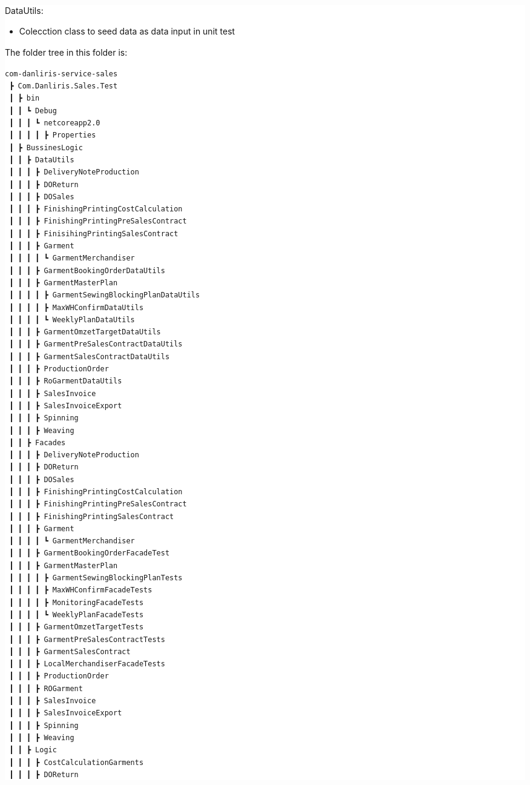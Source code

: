 DataUtils:

- Colecction class to seed data as data input in unit test 

The folder tree in this folder is:

```
com-danliris-service-sales
 ┣ Com.Danliris.Sales.Test
 ┃ ┣ bin
 ┃ ┃ ┗ Debug
 ┃ ┃ ┃ ┗ netcoreapp2.0
 ┃ ┃ ┃ ┃ ┣ Properties
 ┃ ┣ BussinesLogic
 ┃ ┃ ┣ DataUtils
 ┃ ┃ ┃ ┣ DeliveryNoteProduction
 ┃ ┃ ┃ ┣ DOReturn
 ┃ ┃ ┃ ┣ DOSales
 ┃ ┃ ┃ ┣ FinishingPrintingCostCalculation
 ┃ ┃ ┃ ┣ FinishingPrintingPreSalesContract
 ┃ ┃ ┃ ┣ FinisihingPrintingSalesContract
 ┃ ┃ ┃ ┣ Garment
 ┃ ┃ ┃ ┃ ┗ GarmentMerchandiser
 ┃ ┃ ┃ ┣ GarmentBookingOrderDataUtils
 ┃ ┃ ┃ ┣ GarmentMasterPlan
 ┃ ┃ ┃ ┃ ┣ GarmentSewingBlockingPlanDataUtils
 ┃ ┃ ┃ ┃ ┣ MaxWHConfirmDataUtils
 ┃ ┃ ┃ ┃ ┗ WeeklyPlanDataUtils
 ┃ ┃ ┃ ┣ GarmentOmzetTargetDataUtils
 ┃ ┃ ┃ ┣ GarmentPreSalesContractDataUtils
 ┃ ┃ ┃ ┣ GarmentSalesContractDataUtils
 ┃ ┃ ┃ ┣ ProductionOrder
 ┃ ┃ ┃ ┣ RoGarmentDataUtils
 ┃ ┃ ┃ ┣ SalesInvoice
 ┃ ┃ ┃ ┣ SalesInvoiceExport
 ┃ ┃ ┃ ┣ Spinning
 ┃ ┃ ┃ ┣ Weaving
 ┃ ┃ ┣ Facades
 ┃ ┃ ┃ ┣ DeliveryNoteProduction
 ┃ ┃ ┃ ┣ DOReturn
 ┃ ┃ ┃ ┣ DOSales
 ┃ ┃ ┃ ┣ FinishingPrintingCostCalculation
 ┃ ┃ ┃ ┣ FinishingPrintingPreSalesContract
 ┃ ┃ ┃ ┣ FinishingPrintingSalesContract
 ┃ ┃ ┃ ┣ Garment
 ┃ ┃ ┃ ┃ ┗ GarmentMerchandiser
 ┃ ┃ ┃ ┣ GarmentBookingOrderFacadeTest
 ┃ ┃ ┃ ┣ GarmentMasterPlan
 ┃ ┃ ┃ ┃ ┣ GarmentSewingBlockingPlanTests
 ┃ ┃ ┃ ┃ ┣ MaxWHConfirmFacadeTests
 ┃ ┃ ┃ ┃ ┣ MonitoringFacadeTests
 ┃ ┃ ┃ ┃ ┗ WeeklyPlanFacadeTests
 ┃ ┃ ┃ ┣ GarmentOmzetTargetTests
 ┃ ┃ ┃ ┣ GarmentPreSalesContractTests
 ┃ ┃ ┃ ┣ GarmentSalesContract
 ┃ ┃ ┃ ┣ LocalMerchandiserFacadeTests
 ┃ ┃ ┃ ┣ ProductionOrder
 ┃ ┃ ┃ ┣ ROGarment
 ┃ ┃ ┃ ┣ SalesInvoice
 ┃ ┃ ┃ ┣ SalesInvoiceExport
 ┃ ┃ ┃ ┣ Spinning
 ┃ ┃ ┃ ┣ Weaving
 ┃ ┃ ┣ Logic
 ┃ ┃ ┃ ┣ CostCalculationGarments
 ┃ ┃ ┃ ┣ DOReturn
```